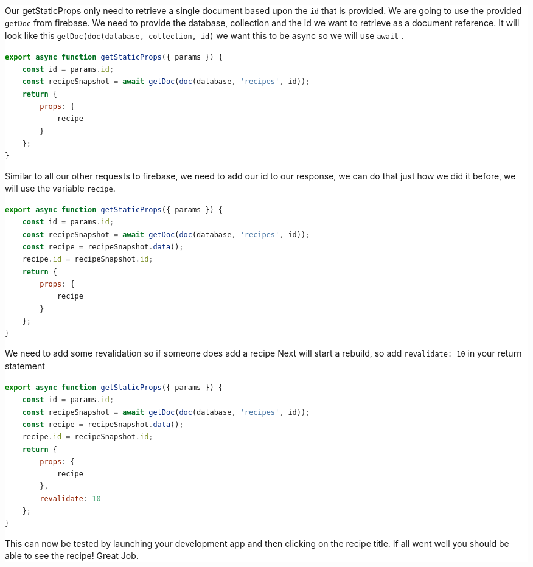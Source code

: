 Our getStaticProps only need to retrieve a single document based upon the `id` that is provided. We are going to use the provided `getDoc` from firebase. We need to provide the database, collection and the id we want to retrieve as a document reference. It will look like this `getDoc(doc(database, collection, id)` we want this to be async so we will use `await` .

```jsx
export async function getStaticProps({ params }) {
    const id = params.id;
    const recipeSnapshot = await getDoc(doc(database, 'recipes', id));
    return {
        props: {
            recipe
        }
    };
}
```

Similar to all our other requests to firebase, we need to add our id to our response, we can do that just how we did it before, we will use the variable `recipe`.

```jsx
export async function getStaticProps({ params }) {
    const id = params.id;
    const recipeSnapshot = await getDoc(doc(database, 'recipes', id));
    const recipe = recipeSnapshot.data();
    recipe.id = recipeSnapshot.id;
    return {
        props: {
            recipe
        }
    };
}
```

We need to add some revalidation so if someone does add a recipe Next will start a rebuild, so add `revalidate: 10` in your return statement

```jsx
export async function getStaticProps({ params }) {
    const id = params.id;
    const recipeSnapshot = await getDoc(doc(database, 'recipes', id));
    const recipe = recipeSnapshot.data();
    recipe.id = recipeSnapshot.id;
    return {
        props: {
            recipe
        },
        revalidate: 10
    };
}
```

This can now be tested by launching your development app and then clicking on the recipe title. If all went well you should be able to see the recipe! Great Job.
